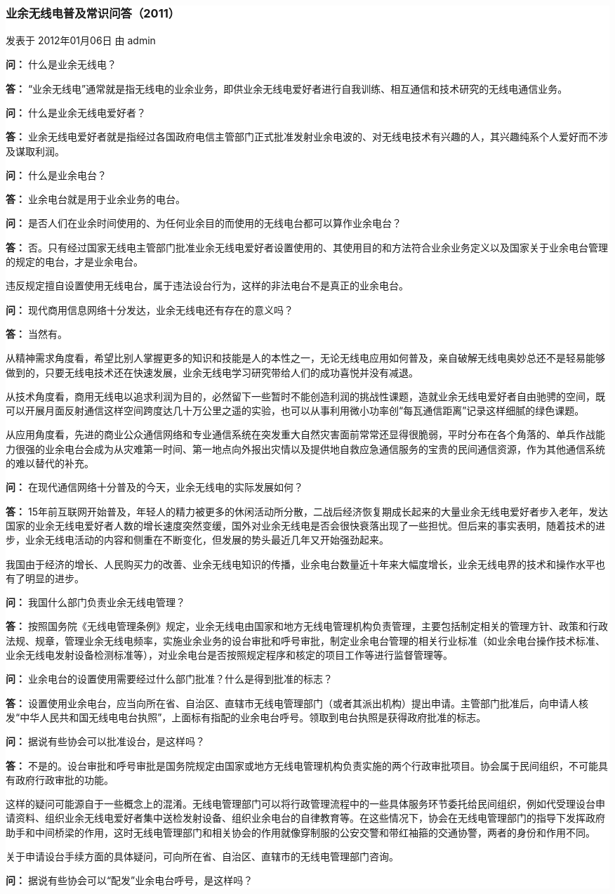 ### 业余无线电普及常识问答（2011）

发表于 2012年01月06日 由 admin

 **问：** 什么是业余无线电？

 **答：** “业余无线电”通常就是指无线电的业余业务，即供业余无线电爱好者进行自我训练、相互通信和技术研究的无线电通信业务。

 **问：** 什么是业余无线电爱好者？

 **答：** 业余无线电爱好者就是指经过各国政府电信主管部门正式批准发射业余电波的、对无线电技术有兴趣的人，其兴趣纯系个人爱好而不涉及谋取利润。

 **问：** 什么是业余电台？

 **答：** 业余电台就是用于业余业务的电台。

 **问：** 是否人们在业余时间使用的、为任何业余目的而使用的无线电台都可以算作业余电台？

 **答：** 否。只有经过国家无线电主管部门批准业余无线电爱好者设置使用的、其使用目的和方法符合业余业务定义以及国家关于业余电台管理的规定的电台，才是业余电台。

违反规定擅自设置使用无线电台，属于违法设台行为，这样的非法电台不是真正的业余电台。

 **问：** 现代商用信息网络十分发达，业余无线电还有存在的意义吗？

 **答：** 当然有。

从精神需求角度看，希望比别人掌握更多的知识和技能是人的本性之一，无论无线电应用如何普及，亲自破解无线电奥妙总还不是轻易能够做到的，只要无线电技术还在快速发展，业余无线电学习研究带给人们的成功喜悦并没有减退。

从技术角度看，商用无线电以追求利润为目的，必然留下一些暂时不能创造利润的挑战性课题，造就业余无线电爱好者自由驰骋的空间，既可以开展月面反射通信这样空间跨度达几十万公里之遥的实验，也可以从事利用微小功率创“每瓦通信距离”记录这样细腻的绿色课题。

从应用角度看，先进的商业公众通信网络和专业通信系统在突发重大自然灾害面前常常还显得很脆弱，平时分布在各个角落的、单兵作战能力很强的业余电台会成为从灾难第一时间、第一地点向外报出灾情以及提供地自救应急通信服务的宝贵的民间通信资源，作为其他通信系统的难以替代的补充。

 **问：** 在现代通信网络十分普及的今天，业余无线电的实际发展如何？

 **答：** 15年前互联网开始普及，年轻人的精力被更多的休闲活动所分散，二战后经济恢复期成长起来的大量业余无线电爱好者步入老年，发达国家的业余无线电爱好者人数的增长速度突然变缓，国外对业余无线电是否会很快衰落出现了一些担忧。但后来的事实表明，随着技术的进步，业余无线电活动的内容和侧重在不断变化，但发展的势头最近几年又开始强劲起来。

我国由于经济的增长、人民购买力的改善、业余无线电知识的传播，业余电台数量近十年来大幅度增长，业余无线电界的技术和操作水平也有了明显的进步。

 **问：** 我国什么部门负责业余无线电管理？

 **答：** 按照国务院《无线电管理条例》规定，业余无线电由国家和地方无线电管理机构负责管理，主要包括制定相关的管理方针、政策和行政法规、规章，管理业余无线电频率，实施业余业务的设台审批和呼号审批，制定业余电台管理的相关行业标准（如业余电台操作技术标准、业余无线电发射设备检测标准等），对业余电台是否按照规定程序和核定的项目工作等进行监督管理等。

 **问：** 业余电台的设置使用需要经过什么部门批准？什么是得到批准的标志？

 **答：** 设置使用业余电台，应当向所在省、自治区、直辖市无线电管理部门（或者其派出机构）提出申请。主管部门批准后，向申请人核发“中华人民共和国无线电电台执照”，上面标有指配的业余电台呼号。领取到电台执照是获得政府批准的标志。

 **问：** 据说有些协会可以批准设台，是这样吗？

 **答：** 不是的。设台审批和呼号审批是国务院规定由国家或地方无线电管理机构负责实施的两个行政审批项目。协会属于民间组织，不可能具有政府行政审批的功能。

这样的疑问可能源自于一些概念上的混淆。无线电管理部门可以将行政管理流程中的一些具体服务环节委托给民间组织，例如代受理设台申请资料、组织业余无线电爱好者集中送检发射设备、组织业余电台的自律教育等。在这些情况下，协会在无线电管理部门的指导下发挥政府助手和中间桥梁的作用，这时无线电管理部门和相关协会的作用就像穿制服的公安交警和带红袖箍的交通协警，两者的身份和作用不同。

关于申请设台手续方面的具体疑问，可向所在省、自治区、直辖市的无线电管理部门咨询。

 **问：** 据说有些协会可以“配发”业余电台呼号，是这样吗？
